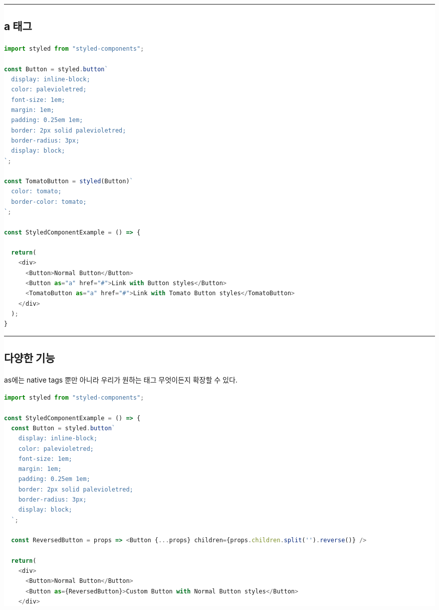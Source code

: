 ***

## a 태그  

```javascript
import styled from "styled-components";

const Button = styled.button`
  display: inline-block;
  color: palevioletred;
  font-size: 1em;
  margin: 1em;
  padding: 0.25em 1em;
  border: 2px solid palevioletred;
  border-radius: 3px;
  display: block;
`;

const TomatoButton = styled(Button)`
  color: tomato;
  border-color: tomato;
`;

const StyledComponentExample = () => {

  return(
    <div>
      <Button>Normal Button</Button>
      <Button as="a" href="#">Link with Button styles</Button>
      <TomatoButton as="a" href="#">Link with Tomato Button styles</TomatoButton>
    </div>
  );
}
```

***

## 다양한 기능  

as에는 native tags 뿐만 아니라 우리가 원하는 태그 무엇이든지 확장할 수 있다.

```javascript
import styled from "styled-components";

const StyledComponentExample = () => {
  const Button = styled.button`
    display: inline-block;
    color: palevioletred;
    font-size: 1em;
    margin: 1em;
    padding: 0.25em 1em;
    border: 2px solid palevioletred;
    border-radius: 3px;
    display: block;
  `;

  const ReversedButton = props => <Button {...props} children={props.children.split('').reverse()} />

  return(
    <div>
      <Button>Normal Button</Button>
      <Button as={ReversedButton}>Custom Button with Normal Button styles</Button>
    </div>
```